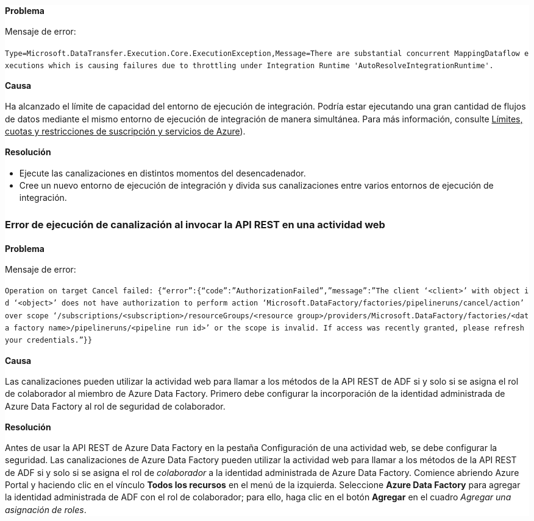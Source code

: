 **Problema**

Mensaje de error:

`
Type=Microsoft.DataTransfer.Execution.Core.ExecutionException,Message=There are substantial concurrent MappingDataflow executions which is causing failures due to throttling under Integration Runtime 'AutoResolveIntegrationRuntime'.
`

**Causa**

Ha alcanzado el límite de capacidad del entorno de ejecución de integración. Podría estar ejecutando una gran cantidad de flujos de datos mediante el mismo entorno de ejecución de integración de manera simultánea. Para más información, consulte [Límites, cuotas y restricciones de suscripción y servicios de Azure](../azure-resource-manager/management/azure-subscription-service-limits.md#version-2)).

**Resolución**
 
- Ejecute las canalizaciones en distintos momentos del desencadenador.
- Cree un nuevo entorno de ejecución de integración y divida sus canalizaciones entre varios entornos de ejecución de integración.

### <a name="a-pipeline-run-error-while-invoking-rest-api-in-a-web-activity"></a>Error de ejecución de canalización al invocar la API REST en una actividad web

**Problema**

Mensaje de error:

`
Operation on target Cancel failed: {“error”:{“code”:”AuthorizationFailed”,”message”:”The client ‘<client>’ with object id ‘<object>’ does not have authorization to perform action ‘Microsoft.DataFactory/factories/pipelineruns/cancel/action’ over scope ‘/subscriptions/<subscription>/resourceGroups/<resource group>/providers/Microsoft.DataFactory/factories/<data factory name>/pipelineruns/<pipeline run id>’ or the scope is invalid. If access was recently granted, please refresh your credentials.”}}
`

**Causa**

Las canalizaciones pueden utilizar la actividad web para llamar a los métodos de la API REST de ADF si y solo si se asigna el rol de colaborador al miembro de Azure Data Factory. Primero debe configurar la incorporación de la identidad administrada de Azure Data Factory al rol de seguridad de colaborador. 

**Resolución**

Antes de usar la API REST de Azure Data Factory en la pestaña Configuración de una actividad web, se debe configurar la seguridad. Las canalizaciones de Azure Data Factory pueden utilizar la actividad web para llamar a los métodos de la API REST de ADF si y solo si se asigna el rol de *colaborador* a la identidad administrada de Azure Data Factory. Comience abriendo Azure Portal y haciendo clic en el vínculo **Todos los recursos** en el menú de la izquierda. Seleccione **Azure Data Factory** para agregar la identidad administrada de ADF con el rol de colaborador; para ello, haga clic en el botón **Agregar** en el cuadro *Agregar una asignación de roles*.
